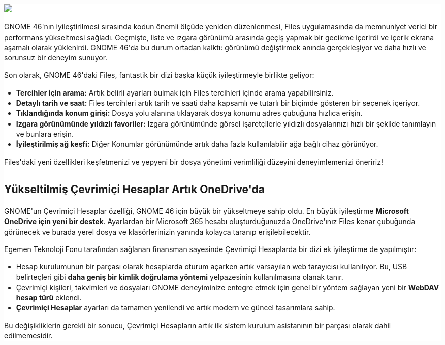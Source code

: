 <picture class="rounded">
    <source srcset="file-ops-screenshot-dark.png" media="(prefers-color-scheme: dark)">
    <img src="file-ops-screenshot.png">
</picture>

GNOME 46'nın iyileştirilmesi sırasında kodun önemli ölçüde yeniden düzenlenmesi, Files uygulamasında da memnuniyet verici bir performans yükseltmesi sağladı. Geçmişte, liste ve ızgara görünümü arasında geçiş yapmak bir gecikme içerirdi ve içerik ekrana aşamalı olarak yüklenirdi. GNOME 46'da bu durum ortadan kalktı: görünümü değiştirmek anında gerçekleşiyor ve daha hızlı ve sorunsuz bir deneyim sunuyor.

<video nocontrols muted autoplay loop class="rounded">
  <p>Dosyalar 46: Izgara ve liste görünümleri arasında geçiş yaparken performans iyileştirildi. Files 45, görünümü her seferinde yeniden yüklemek için kullanılır.</p>
  <source src="files-46.webm" type="video/webm">
  <source src="files-46.mp4" type="video/mp4">
</video>

Son olarak, GNOME 46'daki Files, fantastik bir dizi başka küçük iyileştirmeyle birlikte geliyor:

* **Tercihler için arama:** Artık belirli ayarları bulmak için Files tercihleri içinde arama yapabilirsiniz.
* **Detaylı tarih ve saat:** Files tercihleri artık tarih ve saati daha kapsamlı ve tutarlı bir biçimde gösteren bir seçenek içeriyor.
* **Tıklandığında konum girişi:** Dosya yolu alanına tıklayarak dosya konumu adres çubuğuna hızlıca erişin.
* **Izgara görünümünde yıldızlı favoriler:** Izgara görünümünde görsel işaretçilerle yıldızlı dosyalarınızı hızlı bir şekilde tanımlayın ve bunlara erişin.
* **İyileştirilmiş ağ keşfi:** Diğer Konumlar görünümünde artık daha fazla kullanılabilir ağa bağlı cihaz görünüyor.

Files'daki yeni özellikleri keşfetmenizi ve yepyeni bir dosya yönetimi verimliliği düzeyini deneyimlemenizi öneririz!

## Yükseltilmiş Çevrimiçi Hesaplar Artık OneDrive'da

GNOME'un Çevrimiçi Hesaplar özelliği, GNOME 46 için büyük bir yükseltmeye sahip oldu. En büyük iyileştirme **Microsoft OneDrive için yeni bir destek**. Ayarlardan bir Microsoft 365 hesabı oluşturduğunuzda OneDrive'ınız Files kenar çubuğunda görünecek ve burada yerel dosya ve klasörlerinizin yanında kolayca taranıp erişilebilecektir.

[Egemen Teknoloji Fonu](https://foundation.gnome.org/2023/11/09/gnome-recognized-as-public-interest-infrastructure/) tarafından sağlanan finansman sayesinde Çevrimiçi Hesaplarda bir dizi ek iyileştirme de yapılmıştır:

* Hesap kurulumunun bir parçası olarak hesaplarda oturum açarken artık varsayılan web tarayıcısı kullanılıyor. Bu, USB belirteçleri gibi **daha geniş bir kimlik doğrulama yöntemi** yelpazesinin kullanılmasına olanak tanır.
* Çevrimiçi kişileri, takvimleri ve dosyaları GNOME deneyiminize entegre etmek için genel bir yöntem sağlayan yeni bir **WebDAV hesap türü** eklendi.
* **Çevrimiçi Hesaplar** ayarları da tamamen yenilendi ve artık modern ve güncel tasarımlara sahip.

Bu değişikliklerin gerekli bir sonucu, Çevrimiçi Hesapların artık ilk sistem kurulum asistanının bir parçası olarak dahil edilmemesidir.
